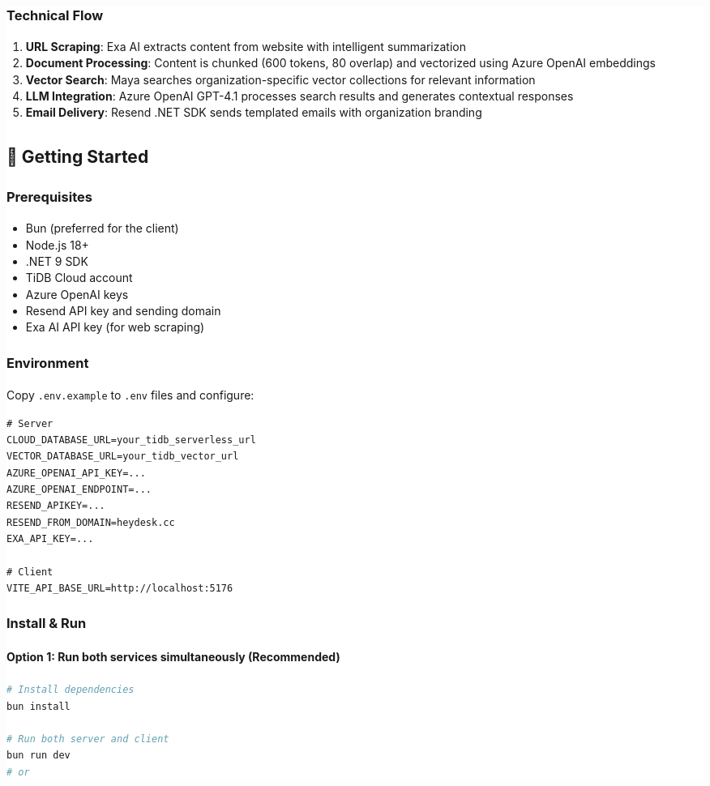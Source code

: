 ### Technical Flow

1. **URL Scraping**: Exa AI extracts content from website with intelligent summarization
2. **Document Processing**: Content is chunked (600 tokens, 80 overlap) and vectorized using Azure OpenAI embeddings
3. **Vector Search**: Maya searches organization-specific vector collections for relevant information
4. **LLM Integration**: Azure OpenAI GPT-4.1 processes search results and generates contextual responses
5. **Email Delivery**: Resend .NET SDK sends templated emails with organization branding

## 🚀 Getting Started

### Prerequisites

- Bun (preferred for the client)
- Node.js 18+
- .NET 9 SDK
- TiDB Cloud account
- Azure OpenAI keys
- Resend API key and sending domain
- Exa AI API key (for web scraping)

### Environment

Copy `.env.example` to `.env` files and configure:

```
# Server
CLOUD_DATABASE_URL=your_tidb_serverless_url
VECTOR_DATABASE_URL=your_tidb_vector_url
AZURE_OPENAI_API_KEY=...
AZURE_OPENAI_ENDPOINT=...
RESEND_APIKEY=...
RESEND_FROM_DOMAIN=heydesk.cc
EXA_API_KEY=...

# Client
VITE_API_BASE_URL=http://localhost:5176
```

### Install & Run

#### Option 1: Run both services simultaneously (Recommended)

```bash
# Install dependencies
bun install

# Run both server and client
bun run dev
# or
```
